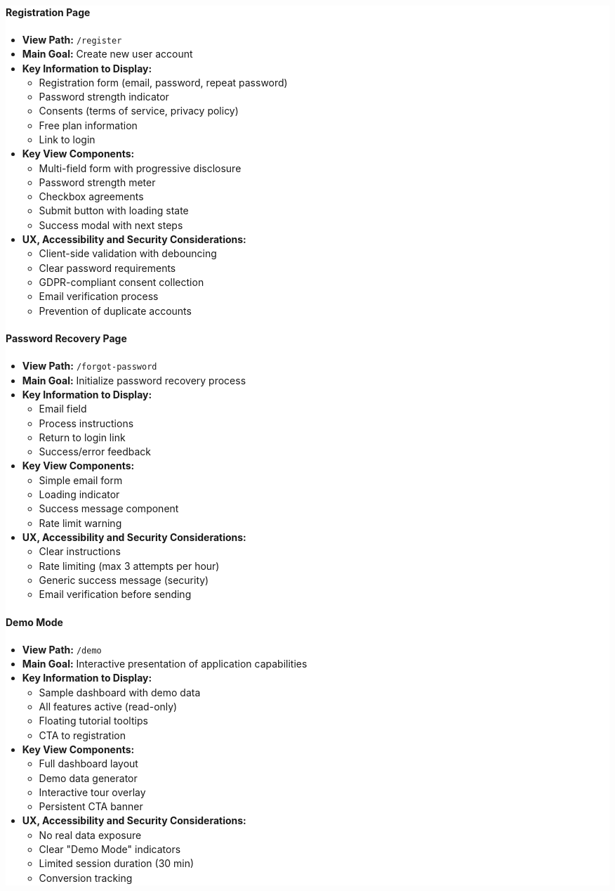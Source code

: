#### Registration Page
- **View Path:** `/register`
- **Main Goal:** Create new user account
- **Key Information to Display:**
  - Registration form (email, password, repeat password)
  - Password strength indicator
  - Consents (terms of service, privacy policy)
  - Free plan information
  - Link to login
- **Key View Components:**
  - Multi-field form with progressive disclosure
  - Password strength meter
  - Checkbox agreements
  - Submit button with loading state
  - Success modal with next steps
- **UX, Accessibility and Security Considerations:**
  - Client-side validation with debouncing
  - Clear password requirements
  - GDPR-compliant consent collection
  - Email verification process
  - Prevention of duplicate accounts

#### Password Recovery Page
- **View Path:** `/forgot-password`
- **Main Goal:** Initialize password recovery process
- **Key Information to Display:**
  - Email field
  - Process instructions
  - Return to login link
  - Success/error feedback
- **Key View Components:**
  - Simple email form
  - Loading indicator
  - Success message component
  - Rate limit warning
- **UX, Accessibility and Security Considerations:**
  - Clear instructions
  - Rate limiting (max 3 attempts per hour)
  - Generic success message (security)
  - Email verification before sending

#### Demo Mode
- **View Path:** `/demo`
- **Main Goal:** Interactive presentation of application capabilities
- **Key Information to Display:**
  - Sample dashboard with demo data
  - All features active (read-only)
  - Floating tutorial tooltips
  - CTA to registration
- **Key View Components:**
  - Full dashboard layout
  - Demo data generator
  - Interactive tour overlay
  - Persistent CTA banner
- **UX, Accessibility and Security Considerations:**
  - No real data exposure
  - Clear "Demo Mode" indicators
  - Limited session duration (30 min)
  - Conversion tracking
